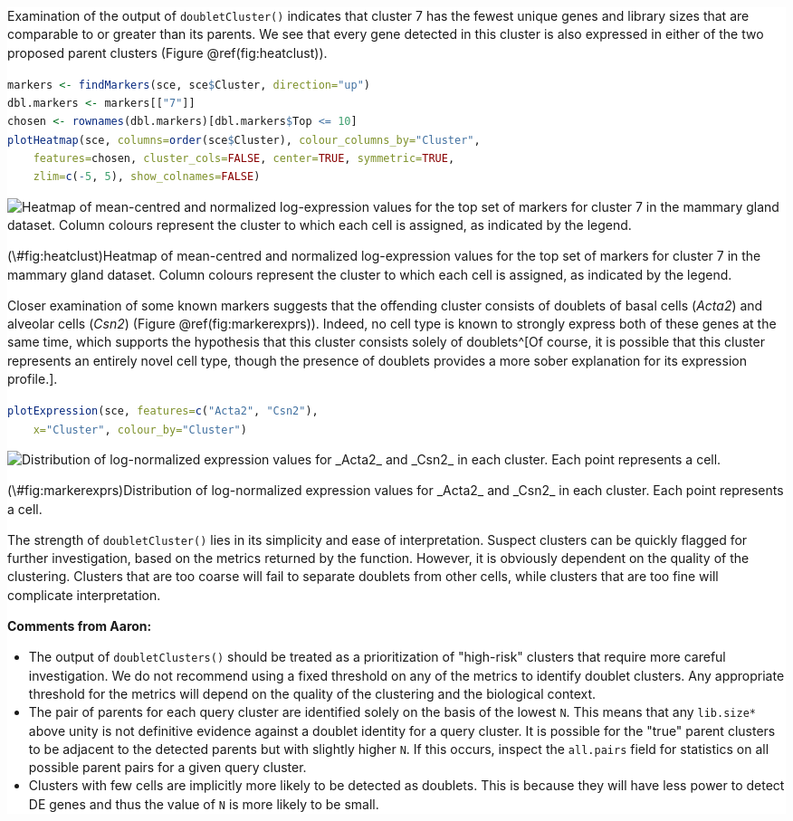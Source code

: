 

Examination of the output of `doubletCluster()` indicates that cluster 7 has the fewest unique genes and library sizes that are comparable to or greater than its parents.
We see that every gene detected in this cluster is also expressed in either of the two proposed parent clusters (Figure \@ref(fig:heatclust)).


```r
markers <- findMarkers(sce, sce$Cluster, direction="up")
dbl.markers <- markers[["7"]]
chosen <- rownames(dbl.markers)[dbl.markers$Top <= 10]
plotHeatmap(sce, columns=order(sce$Cluster), colour_columns_by="Cluster", 
    features=chosen, cluster_cols=FALSE, center=TRUE, symmetric=TRUE, 
    zlim=c(-5, 5), show_colnames=FALSE)
```

<div class="figure">
<img src="doublets_files/figure-html/heatclust-1.png" alt="Heatmap of mean-centred and normalized log-expression values for the top set of markers for cluster 7 in the mammary gland dataset. Column colours represent the cluster to which each cell is assigned, as indicated by the legend." width="100%" />
<p class="caption">(\#fig:heatclust)Heatmap of mean-centred and normalized log-expression values for the top set of markers for cluster 7 in the mammary gland dataset. Column colours represent the cluster to which each cell is assigned, as indicated by the legend.</p>
</div>



Closer examination of some known markers suggests that the offending cluster consists of doublets of basal cells (_Acta2_) and alveolar cells (_Csn2_) (Figure \@ref(fig:markerexprs)).
Indeed, no cell type is known to strongly express both of these genes at the same time, which supports the hypothesis that this cluster consists solely of doublets^[Of course, it is possible that this cluster represents an entirely novel cell type, though the presence of doublets provides a more sober explanation for its expression profile.].


```r
plotExpression(sce, features=c("Acta2", "Csn2"), 
    x="Cluster", colour_by="Cluster")
```

<div class="figure">
<img src="doublets_files/figure-html/markerexprs-1.png" alt="Distribution of log-normalized expression values for _Acta2_ and _Csn2_ in each cluster. Each point represents a cell." width="960" />
<p class="caption">(\#fig:markerexprs)Distribution of log-normalized expression values for _Acta2_ and _Csn2_ in each cluster. Each point represents a cell.</p>
</div>

The strength of `doubletCluster()` lies in its simplicity and ease of interpretation.
Suspect clusters can be quickly flagged for further investigation, based on the metrics returned by the function.
However, it is obviously dependent on the quality of the clustering.
Clusters that are too coarse will fail to separate doublets from other cells, while clusters that are too fine will complicate interpretation.

**Comments from Aaron:**

- The output of `doubletClusters()` should be treated as a prioritization of "high-risk" clusters that require more careful investigation.
We do not recommend using a fixed threshold on any of the metrics to identify doublet clusters.
Any appropriate threshold for the metrics will depend on the quality of the clustering and the biological context.
- The pair of parents for each query cluster are identified solely on the basis of the lowest `N`.
This means that any `lib.size*` above unity is not definitive evidence against a doublet identity for a query cluster.
It is possible for the "true" parent clusters to be adjacent to the detected parents but with slightly higher `N`.
If this occurs, inspect the `all.pairs` field for statistics on all possible parent pairs for a given query cluster. 
- Clusters with few cells are implicitly more likely to be detected as doublets.
This is because they will have less power to detect DE genes and thus the value of `N` is more likely to be small.